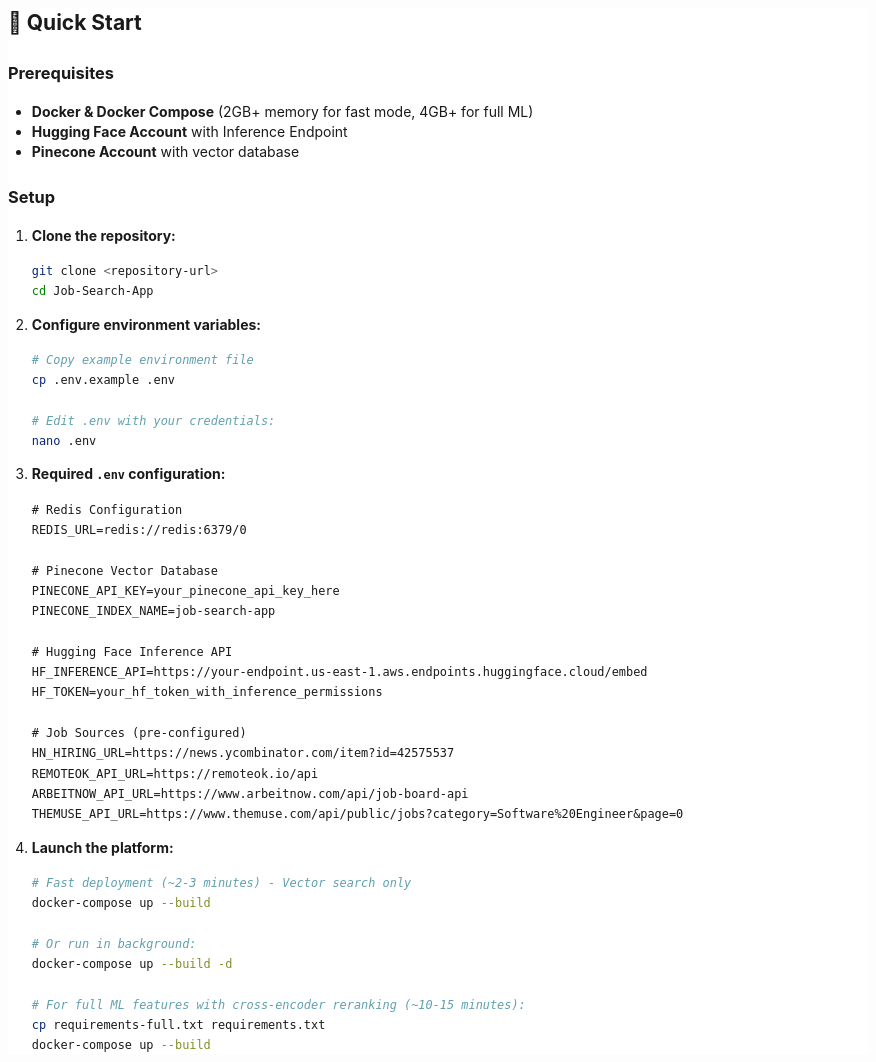 
## 🚀 Quick Start

### Prerequisites
- **Docker & Docker Compose** (2GB+ memory for fast mode, 4GB+ for full ML)
- **Hugging Face Account** with Inference Endpoint
- **Pinecone Account** with vector database

### Setup

1. **Clone the repository:**
   ```bash
   git clone <repository-url>
   cd Job-Search-App
   ```

2. **Configure environment variables:**
   ```bash
   # Copy example environment file
   cp .env.example .env
   
   # Edit .env with your credentials:
   nano .env
   ```
   
3. **Required `.env` configuration:**
   ```env
   # Redis Configuration
   REDIS_URL=redis://redis:6379/0
   
   # Pinecone Vector Database
   PINECONE_API_KEY=your_pinecone_api_key_here
   PINECONE_INDEX_NAME=job-search-app
   
   # Hugging Face Inference API
   HF_INFERENCE_API=https://your-endpoint.us-east-1.aws.endpoints.huggingface.cloud/embed
   HF_TOKEN=your_hf_token_with_inference_permissions
   
   # Job Sources (pre-configured)
   HN_HIRING_URL=https://news.ycombinator.com/item?id=42575537
   REMOTEOK_API_URL=https://remoteok.io/api
   ARBEITNOW_API_URL=https://www.arbeitnow.com/api/job-board-api
   THEMUSE_API_URL=https://www.themuse.com/api/public/jobs?category=Software%20Engineer&page=0
   ```

4. **Launch the platform:**
   ```bash
   # Fast deployment (~2-3 minutes) - Vector search only
   docker-compose up --build
   
   # Or run in background:
   docker-compose up --build -d
   
   # For full ML features with cross-encoder reranking (~10-15 minutes):
   cp requirements-full.txt requirements.txt
   docker-compose up --build
   ```
